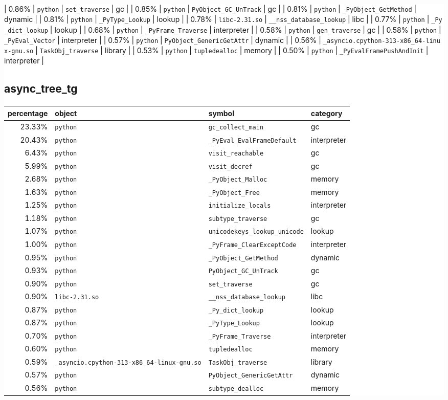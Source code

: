 | 0.86% | `python` | `set_traverse` | gc |
| 0.85% | `python` | `PyObject_GC_UnTrack` | gc |
| 0.81% | `python` | `_PyObject_GetMethod` | dynamic |
| 0.81% | `python` | `_PyType_Lookup` | lookup |
| 0.78% | `libc-2.31.so` | `__nss_database_lookup` | libc |
| 0.77% | `python` | `_Py_dict_lookup` | lookup |
| 0.68% | `python` | `_PyFrame_Traverse` | interpreter |
| 0.58% | `python` | `gen_traverse` | gc |
| 0.58% | `python` | `_PyEval_Vector` | interpreter |
| 0.57% | `python` | `PyObject_GenericGetAttr` | dynamic |
| 0.56% | `_asyncio.cpython-313-x86_64-linux-gnu.so` | `TaskObj_traverse` | library |
| 0.53% | `python` | `tupledealloc` | memory |
| 0.50% | `python` | `_PyEvalFramePushAndInit` | interpreter |

## async_tree_tg

| percentage | object | symbol | category |
| ---: | :--- | :--- | :--- |
| 23.33% | `python` | `gc_collect_main` | gc |
| 20.43% | `python` | `_PyEval_EvalFrameDefault` | interpreter |
| 6.43% | `python` | `visit_reachable` | gc |
| 5.99% | `python` | `visit_decref` | gc |
| 2.68% | `python` | `_PyObject_Malloc` | memory |
| 1.63% | `python` | `_PyObject_Free` | memory |
| 1.25% | `python` | `initialize_locals` | interpreter |
| 1.18% | `python` | `subtype_traverse` | gc |
| 1.07% | `python` | `unicodekeys_lookup_unicode` | lookup |
| 1.00% | `python` | `_PyFrame_ClearExceptCode` | interpreter |
| 0.95% | `python` | `_PyObject_GetMethod` | dynamic |
| 0.93% | `python` | `PyObject_GC_UnTrack` | gc |
| 0.90% | `python` | `set_traverse` | gc |
| 0.90% | `libc-2.31.so` | `__nss_database_lookup` | libc |
| 0.87% | `python` | `_Py_dict_lookup` | lookup |
| 0.87% | `python` | `_PyType_Lookup` | lookup |
| 0.70% | `python` | `_PyFrame_Traverse` | interpreter |
| 0.60% | `python` | `tupledealloc` | memory |
| 0.59% | `_asyncio.cpython-313-x86_64-linux-gnu.so` | `TaskObj_traverse` | library |
| 0.57% | `python` | `PyObject_GenericGetAttr` | dynamic |
| 0.56% | `python` | `subtype_dealloc` | memory |
